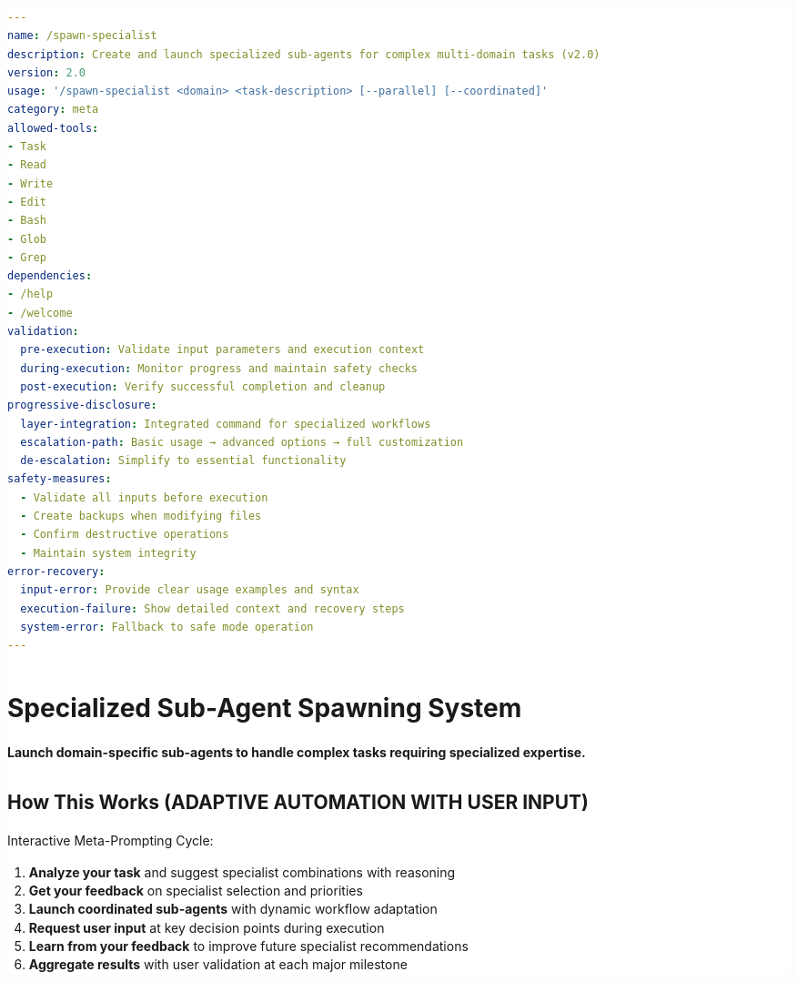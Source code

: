 ```yaml
---
name: /spawn-specialist
description: Create and launch specialized sub-agents for complex multi-domain tasks (v2.0)
version: 2.0
usage: '/spawn-specialist <domain> <task-description> [--parallel] [--coordinated]'
category: meta
allowed-tools:
- Task
- Read
- Write
- Edit
- Bash
- Glob
- Grep
dependencies:
- /help
- /welcome
validation:
  pre-execution: Validate input parameters and execution context
  during-execution: Monitor progress and maintain safety checks
  post-execution: Verify successful completion and cleanup
progressive-disclosure:
  layer-integration: Integrated command for specialized workflows
  escalation-path: Basic usage → advanced options → full customization
  de-escalation: Simplify to essential functionality
safety-measures:
  - Validate all inputs before execution
  - Create backups when modifying files
  - Confirm destructive operations
  - Maintain system integrity
error-recovery:
  input-error: Provide clear usage examples and syntax
  execution-failure: Show detailed context and recovery steps
  system-error: Fallback to safe mode operation
---
```


# Specialized Sub-Agent Spawning System

**Launch domain-specific sub-agents to handle complex tasks requiring specialized expertise.**

## How This Works (ADAPTIVE AUTOMATION WITH USER INPUT)

Interactive Meta-Prompting Cycle:
1. **Analyze your task** and suggest specialist combinations with reasoning
2. **Get your feedback** on specialist selection and priorities  
3. **Launch coordinated sub-agents** with dynamic workflow adaptation
4. **Request user input** at key decision points during execution
5. **Learn from your feedback** to improve future specialist recommendations
6. **Aggregate results** with user validation at each major milestone
